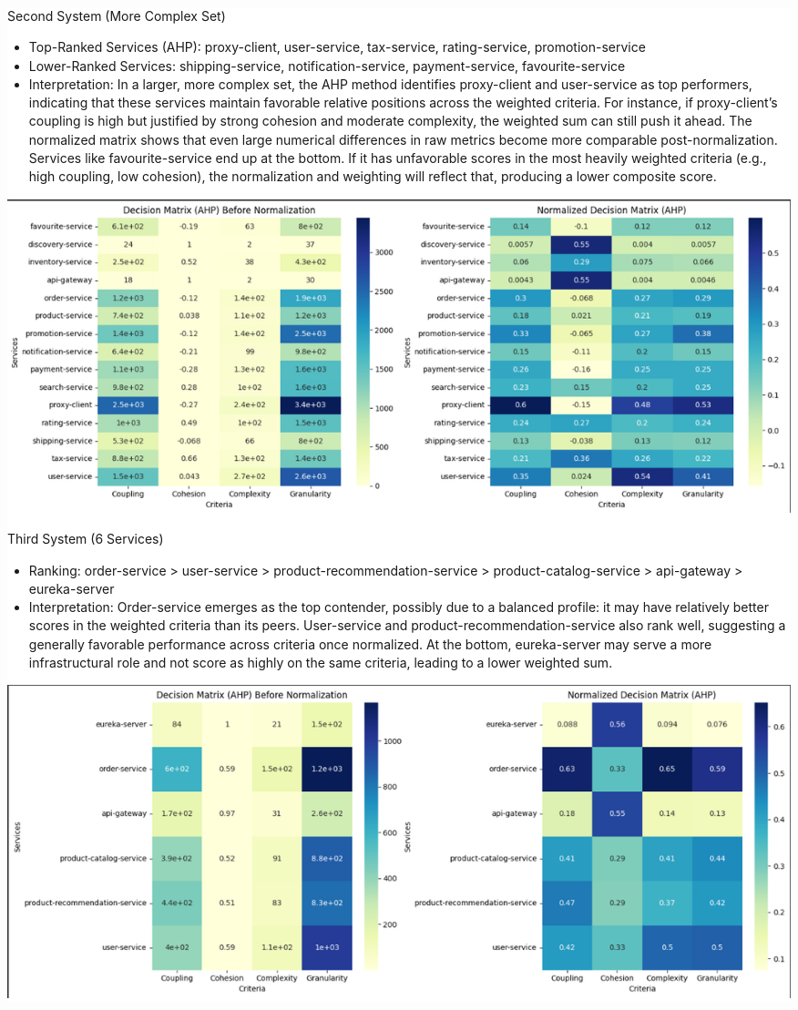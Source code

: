 Second System (More Complex Set)
- Top-Ranked Services (AHP): proxy-client, user-service, tax-service, rating-service, promotion-service
- Lower-Ranked Services: shipping-service, notification-service, payment-service, favourite-service
- Interpretation:
In a larger, more complex set, the AHP method identifies proxy-client and user-service as top performers, indicating that these services maintain favorable relative positions across the weighted criteria. For instance, if proxy-client’s coupling is high but justified by strong cohesion and moderate complexity, the weighted sum can still push it ahead. The normalized matrix shows that even large numerical differences in raw metrics become more comparable post-normalization.
Services like favourite-service end up at the bottom. If it has unfavorable scores in the most heavily weighted criteria (e.g., high coupling, low cohesion), the normalization and weighting will reflect that, producing a lower composite score.

![System 2 AHP](img/ahp/AHP2.png)

Third System (6 Services)
- Ranking: order-service > user-service > product-recommendation-service > product-catalog-service > api-gateway > eureka-server
- Interpretation:
Order-service emerges as the top contender, possibly due to a balanced profile: it may have relatively better scores in the weighted criteria than its peers. User-service and product-recommendation-service also rank well, suggesting a generally favorable performance across criteria once normalized. At the bottom, eureka-server may serve a more infrastructural role and not score as highly on the same criteria, leading to a lower weighted sum.

![System 3 AHP](img/ahp/AHP3.png)
